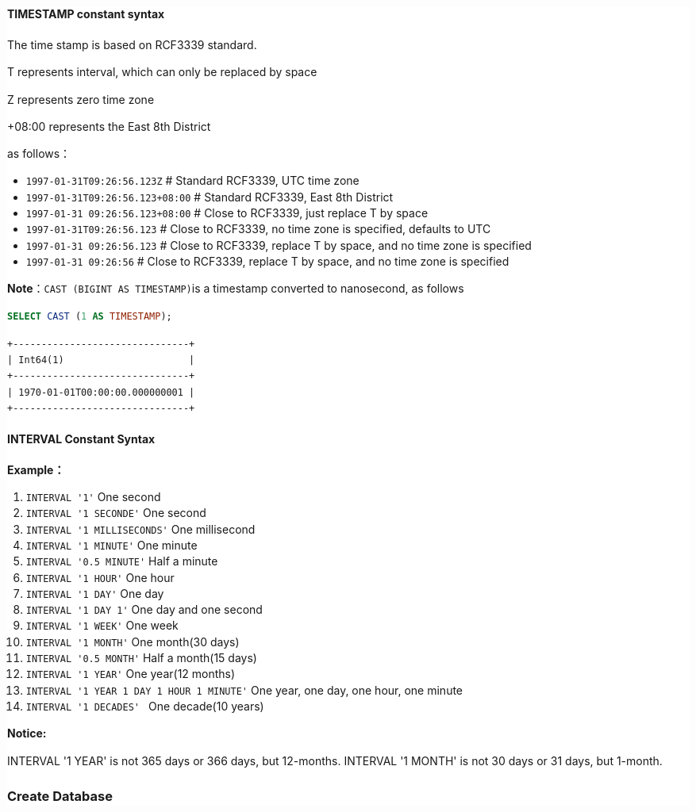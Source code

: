 #### TIMESTAMP constant syntax

The time stamp is based on RCF3339 standard.

T represents interval, which can only be replaced by space

Z represents zero time zone

+08:00 represents the East 8th District

as follows：
- `1997-01-31T09:26:56.123Z` # Standard RCF3339, UTC time zone
- `1997-01-31T09:26:56.123+08:00` # Standard RCF3339, East 8th District
- `1997-01-31 09:26:56.123+08:00` # Close to RCF3339, just replace T by space
- `1997-01-31T09:26:56.123` # Close to RCF3339, no time zone is specified, defaults to UTC
- `1997-01-31 09:26:56.123` # Close to RCF3339, replace T by space, and no time zone is specified
- `1997-01-31 09:26:56`     # Close to RCF3339, replace T by space, and no time zone is specified

**Note**：`CAST (BIGINT AS TIMESTAMP)`is a timestamp converted to nanosecond, as follows

```sql
SELECT CAST (1 AS TIMESTAMP);
```
    +-------------------------------+
    | Int64(1)                      |
    +-------------------------------+
    | 1970-01-01T00:00:00.000000001 |
    +-------------------------------+

#### INTERVAL Constant Syntax


**Example：**

1. `INTERVAL '1'` One second
2. `INTERVAL '1 SECONDE'` One second
3. `INTERVAL '1 MILLISECONDS'` One millisecond
4. `INTERVAL '1 MINUTE'` One minute
5. `INTERVAL '0.5 MINUTE'` Half a minute
6. `INTERVAL '1 HOUR'` One hour
7. `INTERVAL '1 DAY'` One day
8. `INTERVAL '1 DAY 1'` One day and one second
9. `INTERVAL '1 WEEK'` One week
10. `INTERVAL '1 MONTH'` One month(30 days)
11. `INTERVAL '0.5 MONTH'` Half a month(15 days)
12. `INTERVAL '1 YEAR'` One year(12 months)
13. `INTERVAL '1 YEAR 1 DAY 1 HOUR 1 MINUTE'` One year, one day, one hour, one minute
14. `INTERVAL '1 DECADES' ` One decade(10 years)

**Notice:**

INTERVAL '1 YEAR' is not 365 days or 366 days, but 12-months.
INTERVAL '1 MONTH' is not 30 days or 31 days, but 1-month.

### Create Database
